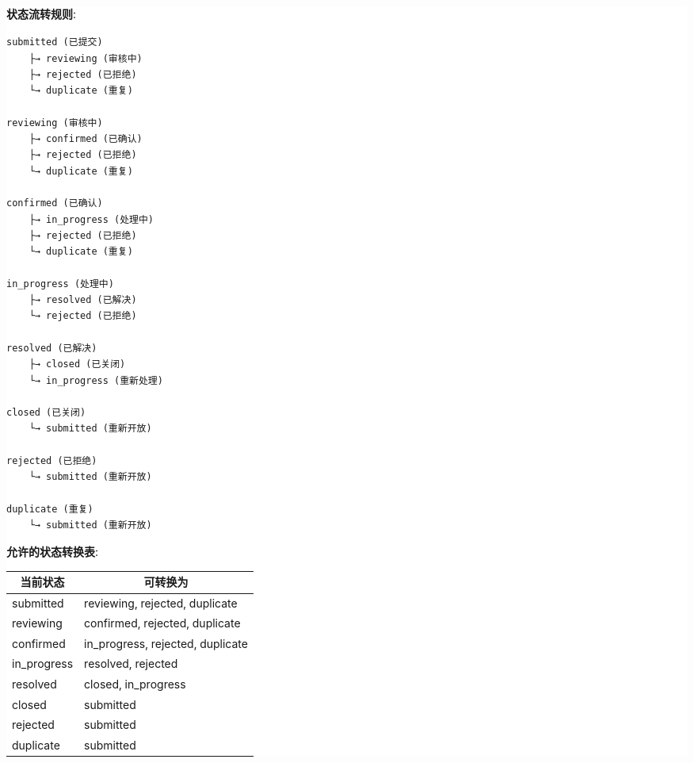 **状态流转规则**:

```
submitted (已提交)
    ├→ reviewing (审核中)
    ├→ rejected (已拒绝)
    └→ duplicate (重复)

reviewing (审核中)
    ├→ confirmed (已确认)
    ├→ rejected (已拒绝)
    └→ duplicate (重复)

confirmed (已确认)
    ├→ in_progress (处理中)
    ├→ rejected (已拒绝)
    └→ duplicate (重复)

in_progress (处理中)
    ├→ resolved (已解决)
    └→ rejected (已拒绝)

resolved (已解决)
    ├→ closed (已关闭)
    └→ in_progress (重新处理)

closed (已关闭)
    └→ submitted (重新开放)

rejected (已拒绝)
    └→ submitted (重新开放)

duplicate (重复)
    └→ submitted (重新开放)
```

**允许的状态转换表**:

| 当前状态 | 可转换为 |
|---------|---------|
| submitted | reviewing, rejected, duplicate |
| reviewing | confirmed, rejected, duplicate |
| confirmed | in_progress, rejected, duplicate |
| in_progress | resolved, rejected |
| resolved | closed, in_progress |
| closed | submitted |
| rejected | submitted |
| duplicate | submitted |

